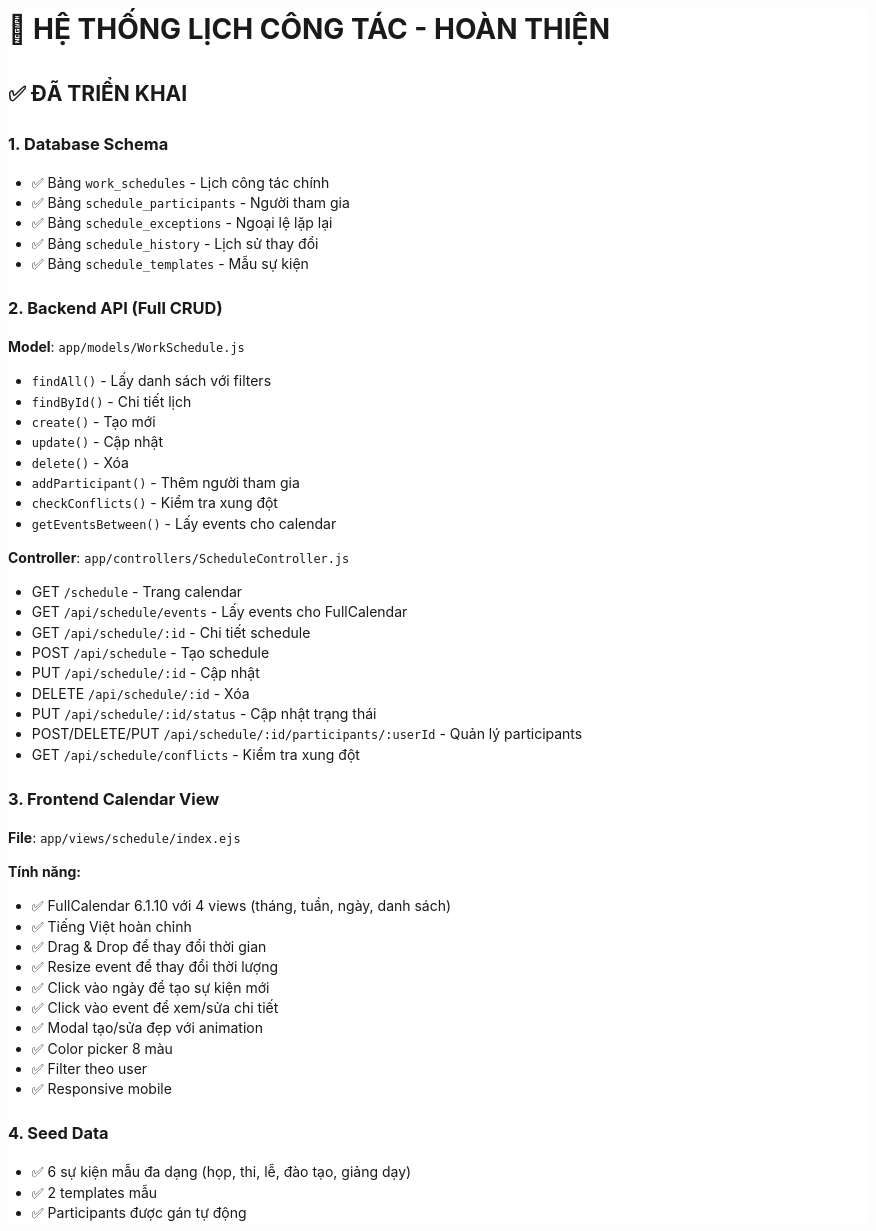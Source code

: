 # 🎉 HỆ THỐNG LỊCH CÔNG TÁC - HOÀN THIỆN

## ✅ ĐÃ TRIỂN KHAI

### 1. Database Schema
- ✅ Bảng `work_schedules` - Lịch công tác chính
- ✅ Bảng `schedule_participants` - Người tham gia
- ✅ Bảng `schedule_exceptions` - Ngoại lệ lặp lại
- ✅ Bảng `schedule_history` - Lịch sử thay đổi
- ✅ Bảng `schedule_templates` - Mẫu sự kiện

### 2. Backend API (Full CRUD)
**Model**: `app/models/WorkSchedule.js`
- `findAll()` - Lấy danh sách với filters
- `findById()` - Chi tiết lịch
- `create()` - Tạo mới
- `update()` - Cập nhật
- `delete()` - Xóa
- `addParticipant()` - Thêm người tham gia
- `checkConflicts()` - Kiểm tra xung đột
- `getEventsBetween()` - Lấy events cho calendar

**Controller**: `app/controllers/ScheduleController.js`
- GET `/schedule` - Trang calendar
- GET `/api/schedule/events` - Lấy events cho FullCalendar
- GET `/api/schedule/:id` - Chi tiết schedule
- POST `/api/schedule` - Tạo schedule
- PUT `/api/schedule/:id` - Cập nhật
- DELETE `/api/schedule/:id` - Xóa
- PUT `/api/schedule/:id/status` - Cập nhật trạng thái
- POST/DELETE/PUT `/api/schedule/:id/participants/:userId` - Quản lý participants
- GET `/api/schedule/conflicts` - Kiểm tra xung đột

### 3. Frontend Calendar View
**File**: `app/views/schedule/index.ejs`

**Tính năng:**
- ✅ FullCalendar 6.1.10 với 4 views (tháng, tuần, ngày, danh sách)
- ✅ Tiếng Việt hoàn chỉnh
- ✅ Drag & Drop để thay đổi thời gian
- ✅ Resize event để thay đổi thời lượng
- ✅ Click vào ngày để tạo sự kiện mới
- ✅ Click vào event để xem/sửa chi tiết
- ✅ Modal tạo/sửa đẹp với animation
- ✅ Color picker 8 màu
- ✅ Filter theo user
- ✅ Responsive mobile

### 4. Seed Data
- ✅ 6 sự kiện mẫu đa dạng (họp, thi, lễ, đào tạo, giảng dạy)
- ✅ 2 templates mẫu
- ✅ Participants được gán tự động
